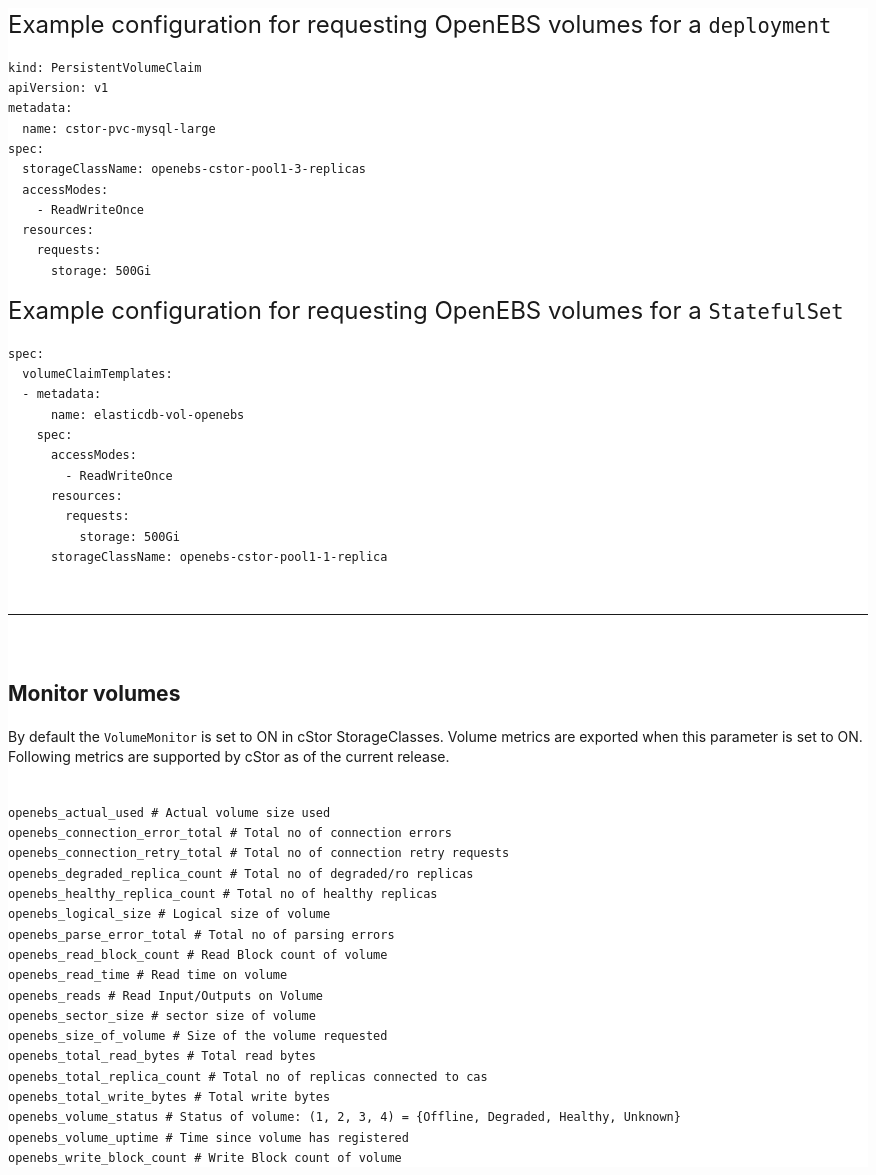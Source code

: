 <font size="5">Example configuration for requesting OpenEBS volumes for a `deployment` </font>



```
kind: PersistentVolumeClaim
apiVersion: v1
metadata:
  name: cstor-pvc-mysql-large
spec:
  storageClassName: openebs-cstor-pool1-3-replicas
  accessModes:
    - ReadWriteOnce
  resources:
    requests:
      storage: 500Gi
```



<font size="5">Example configuration for requesting OpenEBS volumes for a `StatefulSet`</font>



```
spec:
  volumeClaimTemplates:
  - metadata:
      name: elasticdb-vol-openebs
    spec:
      accessModes:
        - ReadWriteOnce
      resources:
        requests:
          storage: 500Gi
      storageClassName: openebs-cstor-pool1-1-replica
```



<br>

<hr>

<br>

## Monitor volumes

By default the `VolumeMonitor` is set to ON in cStor StorageClasses. Volume metrics are exported when this parameter is set to ON. Following metrics are supported by cStor as of the current release.

```

openebs_actual_used # Actual volume size used
openebs_connection_error_total # Total no of connection errors
openebs_connection_retry_total # Total no of connection retry requests
openebs_degraded_replica_count # Total no of degraded/ro replicas
openebs_healthy_replica_count # Total no of healthy replicas
openebs_logical_size # Logical size of volume
openebs_parse_error_total # Total no of parsing errors
openebs_read_block_count # Read Block count of volume
openebs_read_time # Read time on volume
openebs_reads # Read Input/Outputs on Volume
openebs_sector_size # sector size of volume
openebs_size_of_volume # Size of the volume requested
openebs_total_read_bytes # Total read bytes
openebs_total_replica_count # Total no of replicas connected to cas
openebs_total_write_bytes # Total write bytes
openebs_volume_status # Status of volume: (1, 2, 3, 4) = {Offline, Degraded, Healthy, Unknown}
openebs_volume_uptime # Time since volume has registered
openebs_write_block_count # Write Block count of volume
```